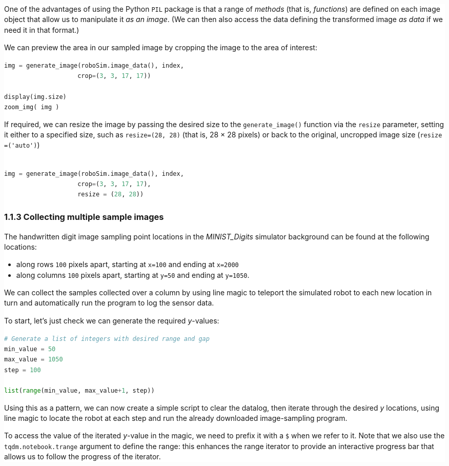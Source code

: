 One of the advantages of using the Python `PIL` package is that a range of *methods* (that is, *functions*) are defined on each image object that allow us to manipulate it *as an image*. (We can then also access the data defining the transformed image *as data* if we need it in that format.)

We can preview the area in our sampled image by cropping the image to the area of interest:

```python
img = generate_image(roboSim.image_data(), index,
                    crop=(3, 3, 17, 17))

display(img.size)
zoom_img( img )
```


If required, we can resize the image by passing the desired size to the `generate_image()` function via the `resize` parameter, setting it either to a specified size, such as `resize=(28, 28)` (that is, 28 × 28 pixels) or back to the original, uncropped image size (`resize=('auto')`)

```python

img = generate_image(roboSim.image_data(), index,
                    crop=(3, 3, 17, 17),
                    resize = (28, 28))
```


### 1.1.3 Collecting multiple sample images

The handwritten digit image sampling point locations in the *MINIST_Digits* simulator background can be found at the following locations:

- along rows `100` pixels apart, starting at `x=100` and ending at `x=2000`
- along columns `100` pixels apart, starting at `y=50` and ending at `y=1050`.

We can collect the samples collected over a column by using line magic to teleport the simulated robot to each new location in turn and automatically run the program to log the sensor data.

To start, let’s just check we can generate the required *y*-values:

```python
# Generate a list of integers with desired range and gap
min_value = 50
max_value = 1050
step = 100

list(range(min_value, max_value+1, step))
```

Using this as a pattern, we can now create a simple script to clear the datalog, then iterate through the desired *y* locations, using line magic to locate the robot at each step and run the already downloaded image-sampling program.

To access the value of the iterated *y*-value in the magic, we need to prefix it with a `$` when we refer to it. Note that we also use the `tqdm.notebook.trange` argument to define the range: this enhances the range iterator to provide an interactive progress bar that allows us to follow the progress of the iterator.
